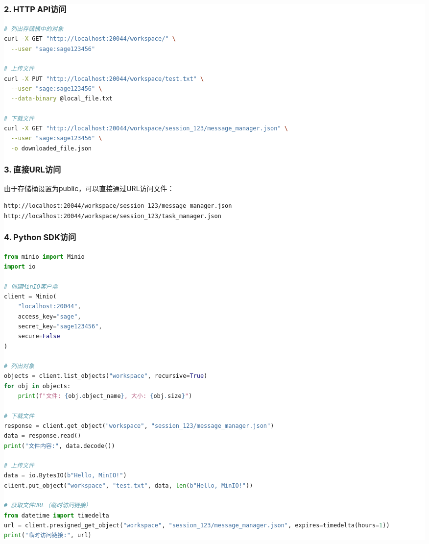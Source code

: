 ### 2. HTTP API访问
```bash
# 列出存储桶中的对象
curl -X GET "http://localhost:20044/workspace/" \
  --user "sage:sage123456"

# 上传文件
curl -X PUT "http://localhost:20044/workspace/test.txt" \
  --user "sage:sage123456" \
  --data-binary @local_file.txt

# 下载文件
curl -X GET "http://localhost:20044/workspace/session_123/message_manager.json" \
  --user "sage:sage123456" \
  -o downloaded_file.json
```

### 3. 直接URL访问
由于存储桶设置为public，可以直接通过URL访问文件：
```
http://localhost:20044/workspace/session_123/message_manager.json
http://localhost:20044/workspace/session_123/task_manager.json
```

### 4. Python SDK访问
```python
from minio import Minio
import io

# 创建MinIO客户端
client = Minio(
    "localhost:20044",
    access_key="sage",
    secret_key="sage123456",
    secure=False
)

# 列出对象
objects = client.list_objects("workspace", recursive=True)
for obj in objects:
    print(f"文件: {obj.object_name}, 大小: {obj.size}")

# 下载文件
response = client.get_object("workspace", "session_123/message_manager.json")
data = response.read()
print("文件内容:", data.decode())

# 上传文件
data = io.BytesIO(b"Hello, MinIO!")
client.put_object("workspace", "test.txt", data, len(b"Hello, MinIO!"))

# 获取文件URL（临时访问链接）
from datetime import timedelta
url = client.presigned_get_object("workspace", "session_123/message_manager.json", expires=timedelta(hours=1))
print("临时访问链接:", url)
```
